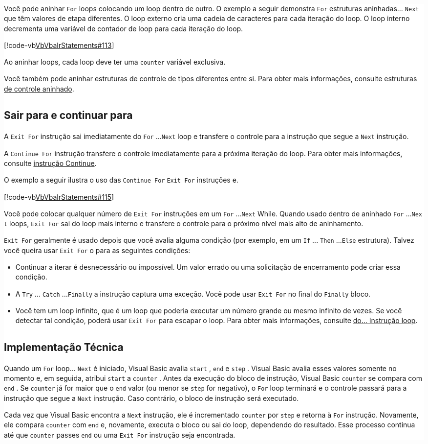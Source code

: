 Você pode aninhar `For` loops colocando um loop dentro de outro. O exemplo a seguir demonstra `For` estruturas aninhadas... `Next` que têm valores de etapa diferentes. O loop externo cria uma cadeia de caracteres para cada iteração do loop. O loop interno decrementa uma variável de contador de loop para cada iteração do loop.

[!code-vb[VbVbalrStatements#113](~/samples/snippets/visualbasic/VS_Snippets_VBCSharp/VbVbalrStatements/VB/class7.vb#113)]

Ao aninhar loops, cada loop deve ter uma `counter` variável exclusiva.

Você também pode aninhar estruturas de controle de tipos diferentes entre si. Para obter mais informações, consulte [estruturas de controle aninhado](../../programming-guide/language-features/control-flow/nested-control-structures.md).

## <a name="exit-for-and-continue-for"></a>Sair para e continuar para

A `Exit For` instrução sai imediatamente do `For` ...`Next` loop e transfere o controle para a instrução que segue a `Next` instrução.

A `Continue For` instrução transfere o controle imediatamente para a próxima iteração do loop. Para obter mais informações, consulte [instrução Continue](continue-statement.md).

O exemplo a seguir ilustra o uso das `Continue For` `Exit For` instruções e.

[!code-vb[VbVbalrStatements#115](~/samples/snippets/visualbasic/VS_Snippets_VBCSharp/VbVbalrStatements/VB/class7.vb#115)]

Você pode colocar qualquer número de `Exit For` instruções em um `For` ...`Next` While. Quando usado dentro de aninhado `For` ...`Next` loops, `Exit For` sai do loop mais interno e transfere o controle para o próximo nível mais alto de aninhamento.

`Exit For` geralmente é usado depois que você avalia alguma condição (por exemplo, em um `If` ... `Then` ...`Else` estrutura). Talvez você queira usar `Exit For` o para as seguintes condições:

- Continuar a iterar é desnecessário ou impossível. Um valor errado ou uma solicitação de encerramento pode criar essa condição.

- A `Try` ... `Catch` ...`Finally` a instrução captura uma exceção. Você pode usar `Exit For` no final do `Finally` bloco.

- Você tem um loop infinito, que é um loop que poderia executar um número grande ou mesmo infinito de vezes. Se você detectar tal condição, poderá usar `Exit For` para escapar o loop. Para obter mais informações, consulte [do... Instrução loop](do-loop-statement.md).

## <a name="technical-implementation"></a>Implementação Técnica

Quando um `For` loop... `Next` é iniciado, Visual Basic avalia `start` , `end` e `step` . Visual Basic avalia esses valores somente no momento e, em seguida, atribui `start` a `counter` . Antes da execução do bloco de instrução, Visual Basic `counter` se compara com `end` . Se `counter` já for maior que o `end` valor (ou menor se `step` for negativo), o `For` loop terminará e o controle passará para a instrução que segue a `Next` instrução. Caso contrário, o bloco de instrução será executado.

Cada vez que Visual Basic encontra a `Next` instrução, ele é incrementado `counter` por `step` e retorna à `For` instrução. Novamente, ele compara `counter` com `end` e, novamente, executa o bloco ou sai do loop, dependendo do resultado. Esse processo continua até que `counter` passes `end` ou uma `Exit For` instrução seja encontrada.
